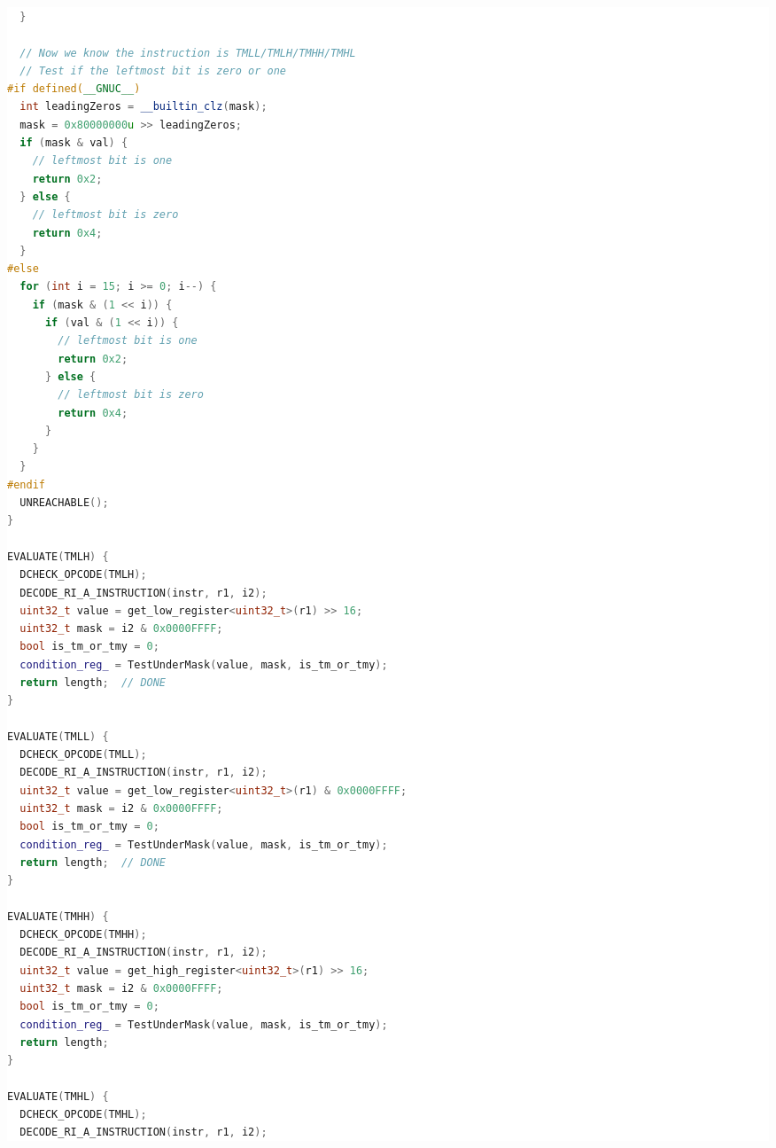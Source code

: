 ```cpp
  }

  // Now we know the instruction is TMLL/TMLH/TMHH/TMHL
  // Test if the leftmost bit is zero or one
#if defined(__GNUC__)
  int leadingZeros = __builtin_clz(mask);
  mask = 0x80000000u >> leadingZeros;
  if (mask & val) {
    // leftmost bit is one
    return 0x2;
  } else {
    // leftmost bit is zero
    return 0x4;
  }
#else
  for (int i = 15; i >= 0; i--) {
    if (mask & (1 << i)) {
      if (val & (1 << i)) {
        // leftmost bit is one
        return 0x2;
      } else {
        // leftmost bit is zero
        return 0x4;
      }
    }
  }
#endif
  UNREACHABLE();
}

EVALUATE(TMLH) {
  DCHECK_OPCODE(TMLH);
  DECODE_RI_A_INSTRUCTION(instr, r1, i2);
  uint32_t value = get_low_register<uint32_t>(r1) >> 16;
  uint32_t mask = i2 & 0x0000FFFF;
  bool is_tm_or_tmy = 0;
  condition_reg_ = TestUnderMask(value, mask, is_tm_or_tmy);
  return length;  // DONE
}

EVALUATE(TMLL) {
  DCHECK_OPCODE(TMLL);
  DECODE_RI_A_INSTRUCTION(instr, r1, i2);
  uint32_t value = get_low_register<uint32_t>(r1) & 0x0000FFFF;
  uint32_t mask = i2 & 0x0000FFFF;
  bool is_tm_or_tmy = 0;
  condition_reg_ = TestUnderMask(value, mask, is_tm_or_tmy);
  return length;  // DONE
}

EVALUATE(TMHH) {
  DCHECK_OPCODE(TMHH);
  DECODE_RI_A_INSTRUCTION(instr, r1, i2);
  uint32_t value = get_high_register<uint32_t>(r1) >> 16;
  uint32_t mask = i2 & 0x0000FFFF;
  bool is_tm_or_tmy = 0;
  condition_reg_ = TestUnderMask(value, mask, is_tm_or_tmy);
  return length;
}

EVALUATE(TMHL) {
  DCHECK_OPCODE(TMHL);
  DECODE_RI_A_INSTRUCTION(instr, r1, i2);
```